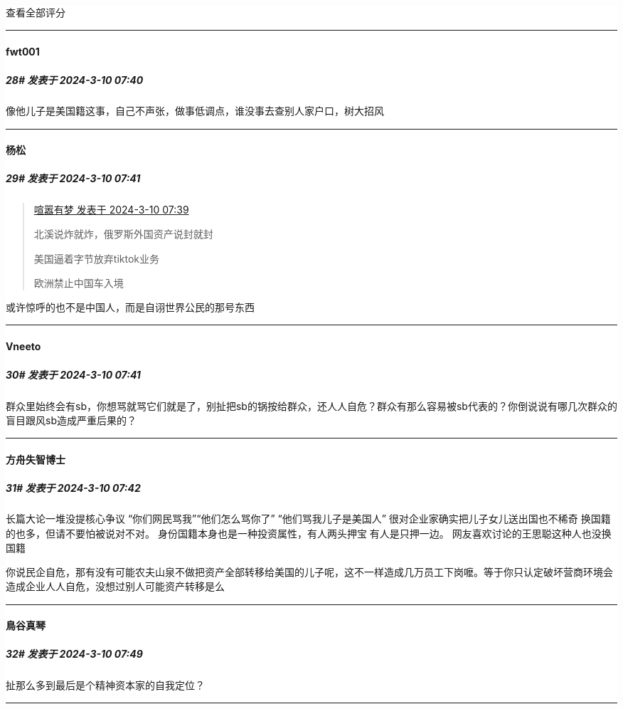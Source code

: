 查看全部评分

*****

####  fwt001  
##### 28#       发表于 2024-3-10 07:40

像他儿子是美国籍这事，自己不声张，做事低调点，谁没事去查别人家户口，树大招风

*****

####  杨松  
##### 29#       发表于 2024-3-10 07:41

<blockquote><a href="httphttps://bbs.saraba1st.com/2b/forum.php?mod=redirect&amp;goto=findpost&amp;pid=64205491&amp;ptid=2174871" target="_blank">喧嚣有梦 发表于 2024-3-10 07:39</a>

北溪说炸就炸，俄罗斯外国资产说封就封

美国逼着字节放弃tiktok业务

欧洲禁止中国车入境</blockquote>
或许惊呼的也不是中国人，而是自诩世界公民的那号东西

*****

####  Vneeto  
##### 30#       发表于 2024-3-10 07:41

群众里始终会有sb，你想骂就骂它们就是了，别扯把sb的锅按给群众，还人人自危？群众有那么容易被sb代表的？你倒说说有哪几次群众的盲目跟风sb造成严重后果的？

*****

####  方舟失智博士  
##### 31#       发表于 2024-3-10 07:42

长篇大论一堆没提核心争议
“你们网民骂我”“他们怎么骂你了”
“他们骂我儿子是美国人”
很对企业家确实把儿子女儿送出国也不稀奇
换国籍的也多，但请不要怕被说对不对。
身份国籍本身也是一种投资属性，有人两头押宝
有人是只押一边。
网友喜欢讨论的王思聪这种人也没换国籍

你说民企自危，那有没有可能农夫山泉不做把资产全部转移给美国的儿子呢，这不一样造成几万员工下岗嚒。等于你只认定破坏营商环境会造成企业人人自危，没想过别人可能资产转移是么

*****

####  鳥谷真琴  
##### 32#       发表于 2024-3-10 07:49

扯那么多到最后是个精神资本家的自我定位？

*****
